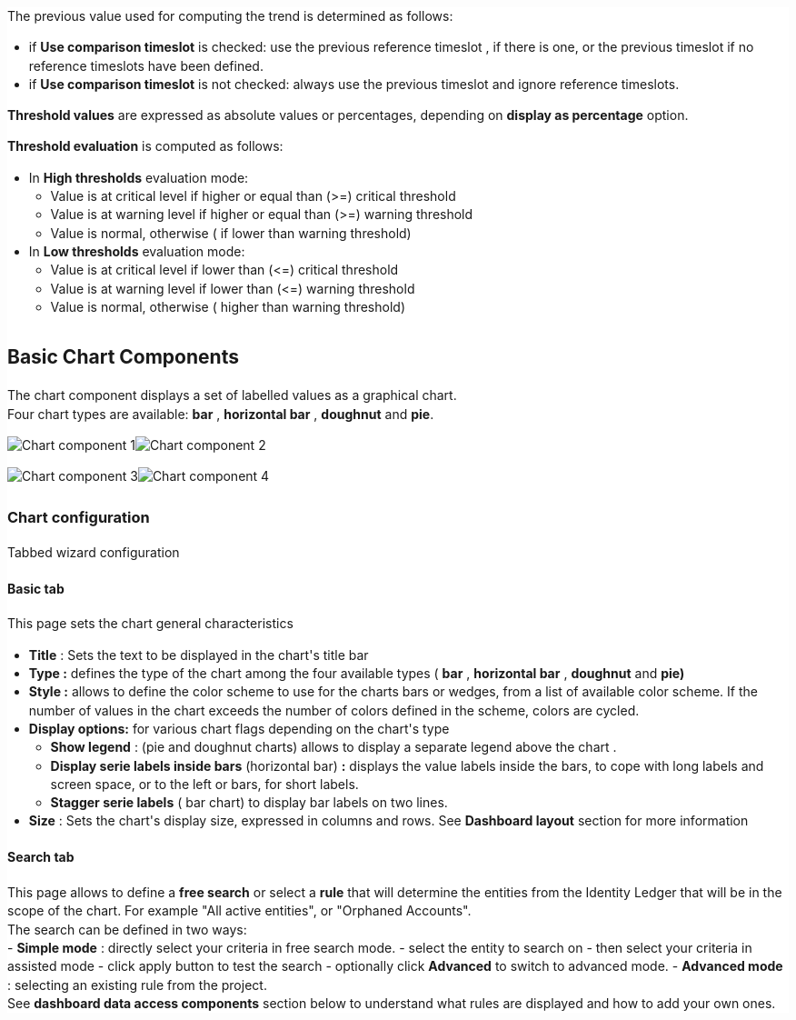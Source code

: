 The previous value used for computing the trend is determined as follows:
- if **Use comparison timeslot** is checked: use the previous reference timeslot , if there is one, or the previous timeslot if no reference timeslots have been defined.
- if **Use comparison timeslot** is not checked: always use the previous timeslot and ignore reference timeslots.

**Threshold values**  are expressed as absolute values or percentages, depending on **display as percentage**  option.

**Threshold evaluation**  is computed as follows:   

- In **High thresholds**  evaluation mode:
  - Value is at critical level if higher or equal than (\>=) critical threshold
  - Value is at warning level if higher or equal than (\>=) warning threshold
  - Value is normal, otherwise ( if lower than warning threshold)
- In **Low thresholds**  evaluation mode:
  - Value is at critical level if lower than (\<=) critical threshold
  - Value is at warning level if lower than (\<=) warning threshold
  - Value is normal, otherwise ( higher than warning threshold)


## Basic Chart Components

The chart component displays a set of labelled values as a graphical chart.   
Four chart types are available:  **bar** , **horizontal bar** , **doughnut**  and **pie**.

![Chart component 1](./images/mashup_12.png "Chart component 1")![Chart component 2](./images/mashup_14.png "Chart component 2")   

![Chart component 3](./images/mashup_15.png "Chart component 3")![Chart component 4](./images/mashup_16.png "Chart component 4")   

### Chart configuration

Tabbed wizard configuration

#### Basic tab
This page sets the chart general characteristics
  - **Title** : Sets the text to be displayed in the chart's title bar
  - **Type :** defines the type of the chart among the four available types ( **bar** , **horizontal bar** , **doughnut**  and **pie)**
  - **Style :** allows to define the color scheme to use for the charts bars or wedges, from a list of available color scheme.
If the number of values in the chart exceeds the number of colors defined in the scheme, colors are cycled.
  - **Display options:**  for various chart flags depending on the chart's type
    - **Show legend** : (pie and doughnut charts)  allows to display a separate legend above the chart .
    - **Display serie labels inside bars**  (horizontal bar) **:** displays the value labels inside the bars, to cope with long labels and screen space, or to the left or bars, for short labels.
    - **Stagger serie labels**  ( bar chart) to display bar labels on two lines.
  - **Size** : Sets the chart's display size, expressed in columns and rows. See **Dashboard layout**  section for more information

#### Search tab
This page allows to define a **free search** or select a **rule**  that will determine the entities from the Identity Ledger that will be in the scope of the chart.
For example "All active entities", or "Orphaned Accounts".  
The search can be defined in two ways:  
    - **Simple mode** :  directly select your criteria in free search mode.
      - select the entity to search on
      - then select your criteria in assisted mode
      - click apply button to test the search
      - optionally click **Advanced** to switch to advanced mode.
    - **Advanced mode** : selecting an existing rule from the project.  
See **dashboard data access components**  section below to understand what rules are displayed and how to add your own ones.